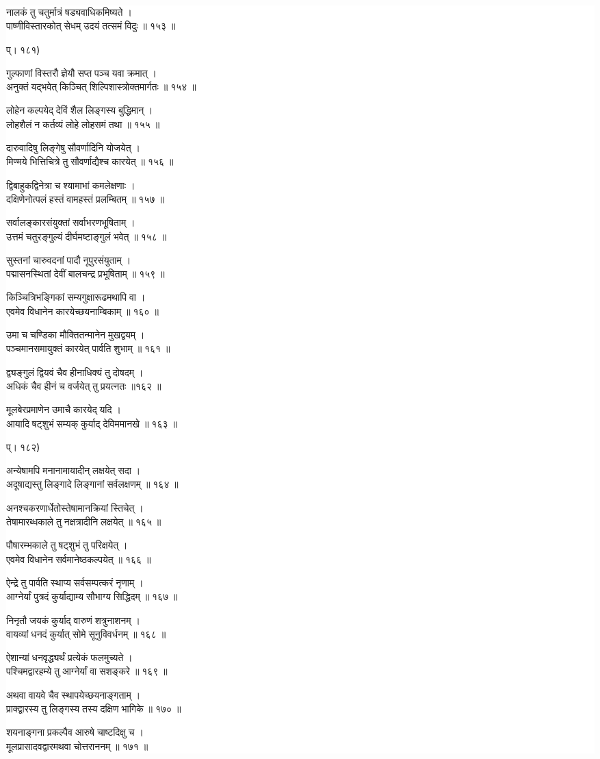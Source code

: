 नालकं तु चतुर्मात्रं षड्यवाधिकमिष्यते ।  
पाष्णीविस्तारकोत् सेधम् उदयं तत्समं विदुः ॥ १५३ ॥  
  
प्। १८१)  
  
गुल्फाणां विस्तरौ ज्ञेयौ सप्त पञ्च यवा क्रमात् ।  
अनुक्तं यद्भवेत् किञ्चित् शिल्पिशास्त्रोक्तमार्गतः ॥ १५४ ॥  
  
लोहेन कल्पयेद् देविं शैल लिङ्गस्य बुद्धिमान् ।  
लोहशैलं न कर्तव्यं लोहे लोहसमं तथा ॥ १५५ ॥  
  
दारुवादिषु लिङ्गेषु सौवर्णादिनि योजयेत् ।  
मिण्मये भित्तिचित्रे तु सौवर्णाद्यैश्च कारयेत् ॥ १५६ ॥  
  
द्विबाहुकद्विनेत्रा च श्यामाभां कमलेक्षणाः ।  
दक्षिणेनोत्पलं हस्तं वामहस्तं प्रलम्बितम् ॥ १५७ ॥  
  
सर्वालङ्कारसंयुक्तां सर्वाभरणभूषिताम् ।  
उत्तमं चतुरङ्गुल्यं दीर्घमष्टाङ्गुलं भवेत् ॥ १५८ ॥  
  
सुस्तनां चारुवदनां पादौ नूपुरसंयुताम् ।  
पद्मासनस्थितां देवीं बालचन्द्र प्रभूषिताम् ॥ १५९ ॥  
  
किञ्चित्रिभङ्गिकां सम्यगुक्षारूढमथापि वा ।  
एवमेव विधानेन कारयेच्छयनाम्बिकाम् ॥ १६० ॥  
  
उमा च चण्डिका मौक्तितन्मानेन मुखद्वयम् ।  
पञ्चमानसमायुक्तं कारयेत् पार्वति शुभाम् ॥ १६१ ॥  
  
द्व्यङ्गुलं द्वियवं चैव हीनाधिक्यं तु दोषदम् ।  
अधिकं चैव हीनं च वर्जयेत् तु प्रयत्नतः ॥१६२ ॥  
  
मूलबेरप्रमाणेन उमाचै कारयेद् यदि ।  
आयादि षट्शुभं सम्यक् कुर्याद् देविममानखे ॥ १६३ ॥  
  
प्। १८२)  
  
अन्येषामपि मनानामायादीन् लक्षयेत् सदा ।  
अदूषाद्यस्तु लिङ्गादे लिङ्गानां सर्वलक्षणम् ॥ १६४ ॥  
  
अनश्चकरणार्धेतोस्तेषामानक्रियां स्तिचेत् ।  
तेषामारब्धकाले तु नक्षत्रादीनि लक्षयेत् ॥ १६५ ॥  
  
पौषारम्भकाले तु षट्शुभं तु परिक्षयेत् ।  
एवमेव विधानेन सर्वमानेष्ठकल्पयेत् ॥ १६६ ॥  
  
ऐन्द्रे तु पार्वति स्थाप्य सर्वसम्पत्करं नृणाम् ।  
आग्नेर्यां पुत्रदं कुर्याद्याम्य सौभाग्य सिद्धिदम् ॥ १६७ ॥  
  
निनृतौ जयकं कुर्याद् वारुणं शत्रुनाशनम् ।  
वायव्यां धनदं कुर्यात् सोमे सूनुविवर्धनम् ॥ १६८ ॥  
  
ऐशान्यां धनवृद्ध्यर्थं प्रत्येकं फलमुच्यते ।  
पश्चिमद्वारहम्ये तु आग्नेर्यां वा सशङ्करे ॥ १६९ ॥  
  
अथवा वायवे चैव स्थापयेच्छयनाङ्गताम् ।  
प्राक्द्वारस्य तु लिङ्गस्य तस्य दक्षिण भागिके ॥ १७० ॥  
  
शयनाङ्गना प्रकल्पैव आरुषे चाष्टदिक्षु च ।  
मूलप्रासादवद्वारमथवा चोत्तराननम् ॥ १७१ ॥  
  